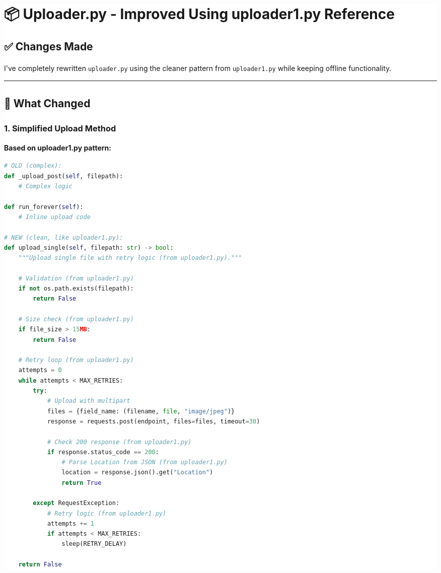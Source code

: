 # 📦 Uploader.py - Improved Using uploader1.py Reference

## ✅ Changes Made

I've completely rewritten `uploader.py` using the cleaner pattern from `uploader1.py` while keeping offline functionality.

---

## 🔄 What Changed

### **1. Simplified Upload Method**

**Based on uploader1.py pattern:**

```python
# OLD (complex):
def _upload_post(self, filepath):
    # Complex logic
    
def run_forever(self):
    # Inline upload code

# NEW (clean, like uploader1.py):
def upload_single(self, filepath: str) -> bool:
    """Upload single file with retry logic (from uploader1.py)."""
    
    # Validation (from uploader1.py)
    if not os.path.exists(filepath):
        return False
    
    # Size check (from uploader1.py)
    if file_size > 15MB:
        return False
    
    # Retry loop (from uploader1.py)
    attempts = 0
    while attempts < MAX_RETRIES:
        try:
            # Upload with multipart
            files = {field_name: (filename, file, "image/jpeg")}
            response = requests.post(endpoint, files=files, timeout=30)
            
            # Check 200 response (from uploader1.py)
            if response.status_code == 200:
                # Parse Location from JSON (from uploader1.py)
                location = response.json().get("Location")
                return True
        
        except RequestException:
            # Retry logic (from uploader1.py)
            attempts += 1
            if attempts < MAX_RETRIES:
                sleep(RETRY_DELAY)
    
    return False
```

